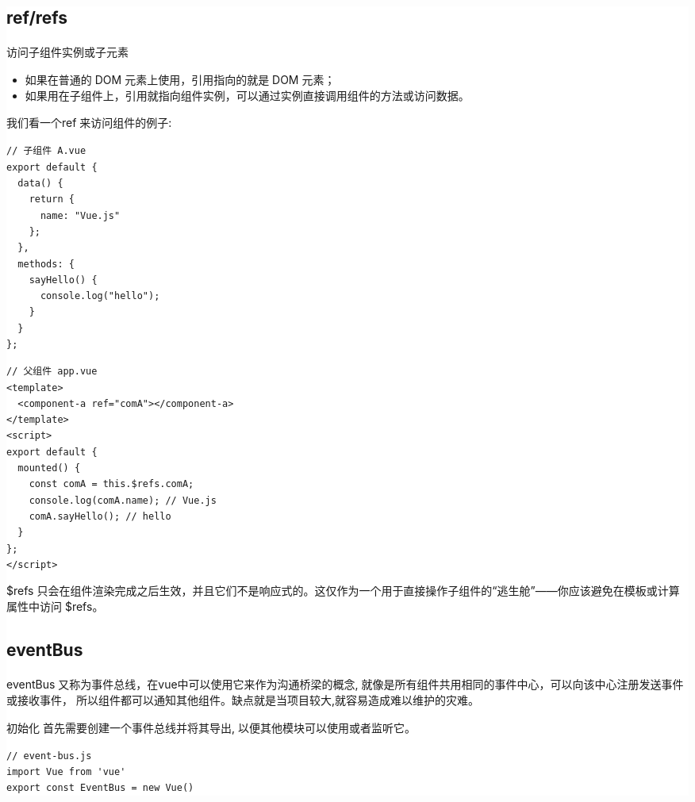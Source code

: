 ## ref/refs

访问子组件实例或子元素
- 如果在普通的 DOM 元素上使用，引用指向的就是 DOM 元素；
- 如果用在子组件上，引用就指向组件实例，可以通过实例直接调用组件的方法或访问数据。

我们看一个ref 来访问组件的例子:
```vue
// 子组件 A.vue
export default {
  data() {
    return {
      name: "Vue.js"
    };
  },
  methods: {
    sayHello() {
      console.log("hello");
    }
  }
};
```

```vue
// 父组件 app.vue
<template>
  <component-a ref="comA"></component-a>
</template>
<script>
export default {
  mounted() {
    const comA = this.$refs.comA;
    console.log(comA.name); // Vue.js
    comA.sayHello(); // hello
  }
};
</script>
```

$refs 只会在组件渲染完成之后生效，并且它们不是响应式的。这仅作为一个用于直接操作子组件的“逃生舱”——你应该避免在模板或计算属性中访问 $refs。

## eventBus

eventBus 又称为事件总线，在vue中可以使用它来作为沟通桥梁的概念, 就像是所有组件共用相同的事件中心，可以向该中心注册发送事件或接收事件，
所以组件都可以通知其他组件。缺点就是当项目较大,就容易造成难以维护的灾难。

初始化 首先需要创建一个事件总线并将其导出, 以便其他模块可以使用或者监听它。

```vue
// event-bus.js
import Vue from 'vue'
export const EventBus = new Vue()
```
